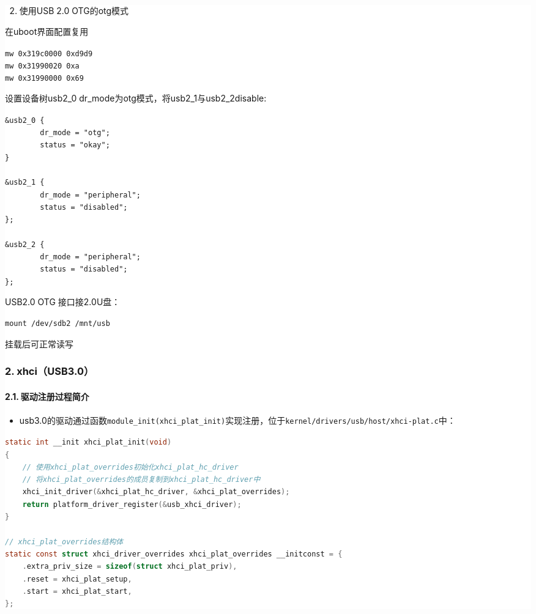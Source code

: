 2. 使用USB 2.0 OTG的otg模式


在uboot界面配置复用
```
mw 0x319c0000 0xd9d9 
mw 0x31990020 0xa
mw 0x31990000 0x69 
```
设置设备树usb2_0 dr_mode为otg模式，将usb2_1与usb2_2disable:
```dts
&usb2_0 {
	    dr_mode = "otg";
	    status = "okay";
}

&usb2_1 {
        dr_mode = "peripheral";
        status = "disabled";
};

&usb2_2 {
        dr_mode = "peripheral";
        status = "disabled";
};
```
USB2.0 OTG 接口接2.0U盘：
```
mount /dev/sdb2 /mnt/usb
```
挂载后可正常读写


### 2. xhci（USB3.0）

#### 2.1. 驱动注册过程简介

- usb3.0的驱动通过函数`module_init(xhci_plat_init)`实现注册，位于`kernel/drivers/usb/host/xhci-plat.c`中：
```c
static int __init xhci_plat_init(void)
{
	// 使用xhci_plat_overrides初始化xhci_plat_hc_driver
	// 将xhci_plat_overrides的成员复制到xhci_plat_hc_driver中
	xhci_init_driver(&xhci_plat_hc_driver, &xhci_plat_overrides);
	return platform_driver_register(&usb_xhci_driver);
}

// xhci_plat_overrides结构体
static const struct xhci_driver_overrides xhci_plat_overrides __initconst = {
	.extra_priv_size = sizeof(struct xhci_plat_priv),
	.reset = xhci_plat_setup,
	.start = xhci_plat_start,
};
```
